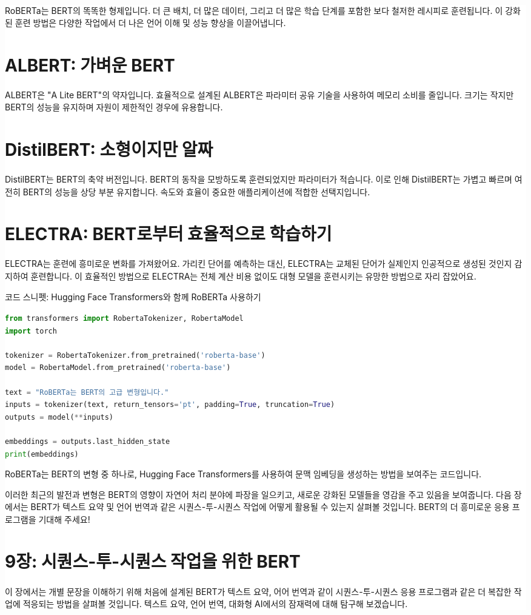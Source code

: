 RoBERTa는 BERT의 똑똑한 형제입니다. 더 큰 배치, 더 많은 데이터, 그리고 더 많은 학습 단계를 포함한 보다 철저한 레시피로 훈련됩니다. 이 강화된 훈련 방법은 다양한 작업에서 더 나은 언어 이해 및 성능 향상을 이끌어냅니다.

<div class="content-ad"></div>

# ALBERT: 가벼운 BERT

ALBERT은 "A Lite BERT"의 약자입니다. 효율적으로 설계된 ALBERT은 파라미터 공유 기술을 사용하여 메모리 소비를 줄입니다. 크기는 작지만 BERT의 성능을 유지하며 자원이 제한적인 경우에 유용합니다.

# DistilBERT: 소형이지만 알짜

DistilBERT는 BERT의 축약 버전입니다. BERT의 동작을 모방하도록 훈련되었지만 파라미터가 적습니다. 이로 인해 DistilBERT는 가볍고 빠르며 여전히 BERT의 성능을 상당 부분 유지합니다. 속도와 효율이 중요한 애플리케이션에 적합한 선택지입니다.

<div class="content-ad"></div>

# ELECTRA: BERT로부터 효율적으로 학습하기

ELECTRA는 훈련에 흥미로운 변화를 가져왔어요. 가리킨 단어를 예측하는 대신, ELECTRA는 교체된 단어가 실제인지 인공적으로 생성된 것인지 감지하여 훈련합니다. 이 효율적인 방법으로 ELECTRA는 전체 계산 비용 없이도 대형 모델을 훈련시키는 유망한 방법으로 자리 잡았어요.

코드 스니펫: Hugging Face Transformers와 함께 RoBERTa 사용하기

```python
from transformers import RobertaTokenizer, RobertaModel
import torch

tokenizer = RobertaTokenizer.from_pretrained('roberta-base')
model = RobertaModel.from_pretrained('roberta-base')

text = "RoBERTa는 BERT의 고급 변형입니다."
inputs = tokenizer(text, return_tensors='pt', padding=True, truncation=True)
outputs = model(**inputs)

embeddings = outputs.last_hidden_state
print(embeddings)
```

<div class="content-ad"></div>

RoBERTa는 BERT의 변형 중 하나로, Hugging Face Transformers를 사용하여 문맥 임베딩을 생성하는 방법을 보여주는 코드입니다. 

이러한 최근의 발전과 변형은 BERT의 영향이 자연어 처리 분야에 파장을 일으키고, 새로운 강화된 모델들을 영감을 주고 있음을 보여줍니다. 다음 장에서는 BERT가 텍스트 요약 및 언어 번역과 같은 시퀀스-투-시퀀스 작업에 어떻게 활용될 수 있는지 살펴볼 것입니다. BERT의 더 흥미로운 응용 프로그램을 기대해 주세요!

# 9장: 시퀀스-투-시퀀스 작업을 위한 BERT

이 장에서는 개별 문장을 이해하기 위해 처음에 설계된 BERT가 텍스트 요약, 어어 번역과 같이 시퀀스-투-시퀀스 응용 프로그램과 같은 더 복잡한 작업에 적응되는 방법을 살펴볼 것입니다. 텍스트 요약, 언어 번역, 대화형 AI에서의 잠재력에 대해 탐구해 보겠습니다.

<div class="content-ad"></div>
